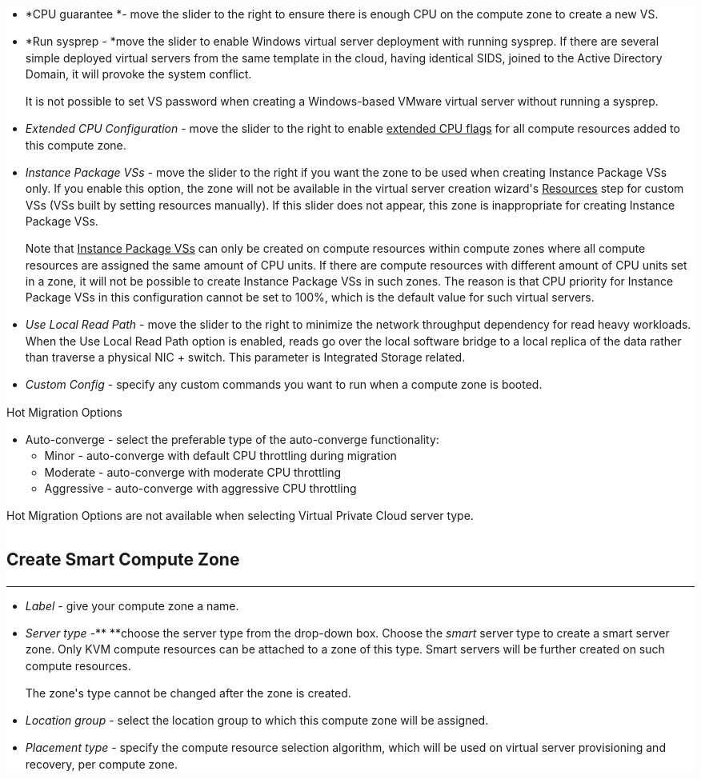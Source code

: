 -   *CPU guarantee *- move the slider to the right to ensure there is enough CPU on the compute zone to create a new VS. 

-   *Run sysprep - *move the slider to enable Windows virtual server deployment with running sysprep. If there are several simple deployed virtual servers from the same template in the cloud, having identical SIDS, joined to the Active Directory Domain, it will provoke the system conflict.

    It is not possible to set VS password when creating a Windows-based VMware virtual server without running a sysprep.

-   *Extended CPU Configuration* - move the slider to the right to enable [extended CPU flags](.Compute_Resource_Extended_CPU_Configuration_v7.1PrivateBeta) for all compute resources added to this compute zone.

-   *Instance Package VSs* - move the slider to the right if you want the zone to be used when creating Instance Package VSs only. If you enable this option, the zone will not be available in the virtual server creation wizard's [Resources](.Create_Virtual_Server_v7.1PrivateBeta) step for custom VSs (VSs built by setting resources manually). If this slider does not appear, this zone is inappropriate for creating Instance Package VSs.

    Note that [Instance Package VSs](https://devopsdocs.onapp.com/display/TEST2/.Create+Instance+Package+Virtual+Server+Beta+v6.5) can only be created on compute resources within compute zones where all compute resources are assigned the same amount of CPU units. If there are compute resources with different amount of CPU units set in a zone, it will not be possible to create Instance Package VSs in such zones. The reason is that CPU priority for Instance Package VSs in this configuration cannot be set to 100%, which is the default value for such virtual servers.

-   *Use Local Read Path* - move the slider to the right to minimize the network throughput dependency for read heavy workloads. When the Use Local Read Path option is enabled, reads go over the local software bridge to a local replica of the data rather than traverse a physical NIC + switch. This parameter is Integrated Storage related.
-   *Custom Config* - specify any custom commands you want to run when a compute zone is booted. 

Hot Migration Options

-   Auto-converge - select the preferable type of the auto-converge functionality:
    -   Minor - auto-converge with default CPU throttling during migration
    -   Moderate - auto-converge with moderate CPU throttling
    -   Aggressive - auto-converge with aggressive CPU throttling

Hot Migration Options are not available when selecting Virtual Private Cloud server type.

## Create Smart Compute Zone

------------------------------------------------------------------------

-   *Label* - give your compute zone a name.
-   *Server type -*** **choose the server type from the drop-down box. Choose the *smart* server type to create a smart server zone. Only KVM compute resources can be attached to a zone of this type. Smart servers will be further created on such compute resources.

    The zone's type cannot be changed after the zone is created.

-   *Location group* - select the location group to which this compute zone will be assigned.

-   *Placement type* - specify the compute resource selection algorithm, which will be used on virtual server provisioning and recovery, per compute zone.

